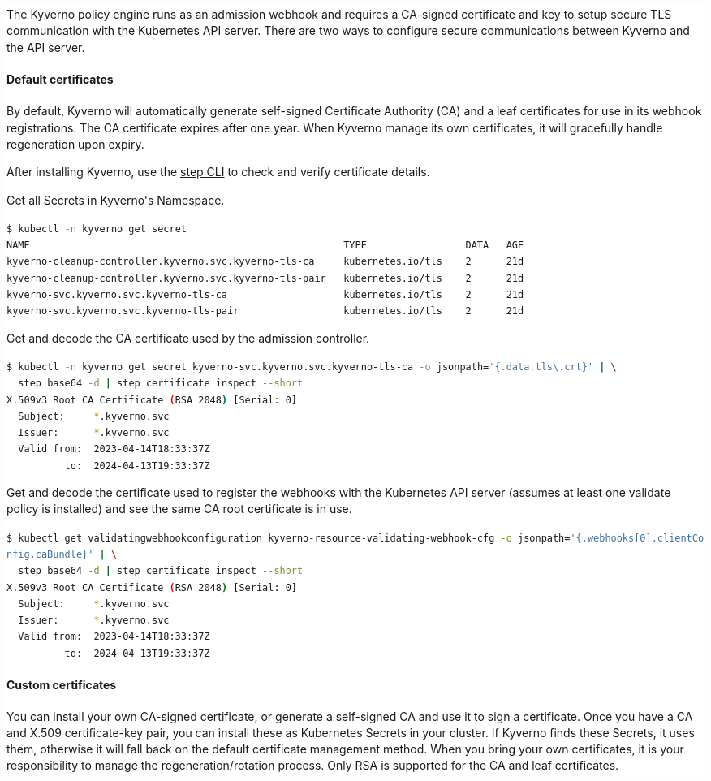 The Kyverno policy engine runs as an admission webhook and requires a CA-signed certificate and key to setup secure TLS communication with the Kubernetes API server. There are two ways to configure secure communications between Kyverno and the API server.

#### Default certificates

By default, Kyverno will automatically generate self-signed Certificate Authority (CA) and a leaf certificates for use in its webhook registrations. The CA certificate expires after one year. When Kyverno manage its own certificates, it will gracefully handle regeneration upon expiry.

After installing Kyverno, use the [step CLI](https://smallstep.com/cli/) to check and verify certificate details.

Get all Secrets in Kyverno's Namespace.

```sh
$ kubectl -n kyverno get secret
NAME                                                      TYPE                 DATA   AGE
kyverno-cleanup-controller.kyverno.svc.kyverno-tls-ca     kubernetes.io/tls    2      21d
kyverno-cleanup-controller.kyverno.svc.kyverno-tls-pair   kubernetes.io/tls    2      21d
kyverno-svc.kyverno.svc.kyverno-tls-ca                    kubernetes.io/tls    2      21d
kyverno-svc.kyverno.svc.kyverno-tls-pair                  kubernetes.io/tls    2      21d
```

Get and decode the CA certificate used by the admission controller.

```sh
$ kubectl -n kyverno get secret kyverno-svc.kyverno.svc.kyverno-tls-ca -o jsonpath='{.data.tls\.crt}' | \
  step base64 -d | step certificate inspect --short
X.509v3 Root CA Certificate (RSA 2048) [Serial: 0]
  Subject:     *.kyverno.svc
  Issuer:      *.kyverno.svc
  Valid from:  2023-04-14T18:33:37Z
          to:  2024-04-13T19:33:37Z
```

Get and decode the certificate used to register the webhooks with the Kubernetes API server (assumes at least one validate policy is installed) and see the same CA root certificate is in use.

```sh
$ kubectl get validatingwebhookconfiguration kyverno-resource-validating-webhook-cfg -o jsonpath='{.webhooks[0].clientConfig.caBundle}' | \
  step base64 -d | step certificate inspect --short
X.509v3 Root CA Certificate (RSA 2048) [Serial: 0]
  Subject:     *.kyverno.svc
  Issuer:      *.kyverno.svc
  Valid from:  2023-04-14T18:33:37Z
          to:  2024-04-13T19:33:37Z
```

#### Custom certificates

You can install your own CA-signed certificate, or generate a self-signed CA and use it to sign a certificate. Once you have a CA and X.509 certificate-key pair, you can install these as Kubernetes Secrets in your cluster. If Kyverno finds these Secrets, it uses them, otherwise it will fall back on the default certificate management method. When you bring your own certificates, it is your responsibility to manage the regeneration/rotation process. Only RSA is supported for the CA and leaf certificates.
